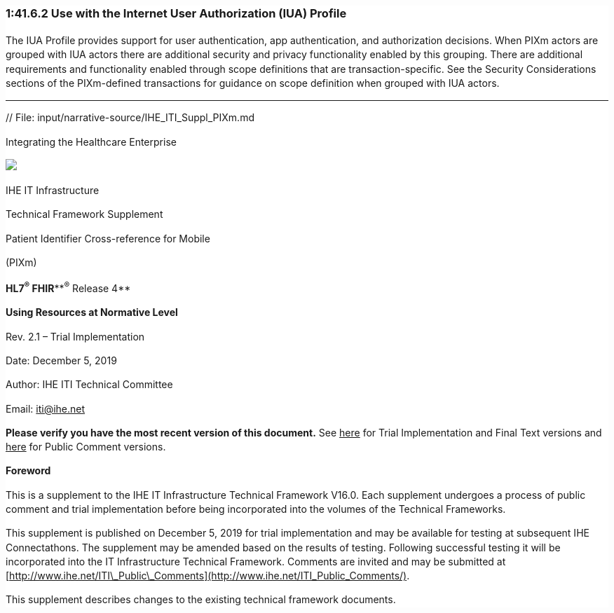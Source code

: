 ### 1:41.6.2 Use with the Internet User Authorization (IUA) Profile  
The IUA Profile provides support for user authentication, app authentication, and authorization decisions. When PIXm actors are grouped with IUA actors there are additional security and privacy functionality enabled by this grouping. There are additional requirements and functionality enabled through scope definitions that are transaction-specific. See the Security Considerations sections of the PIXm-defined transactions for guidance on scope definition when grouped with IUA actors.


---

// File: input/narrative-source/IHE_ITI_Suppl_PIXm.md

Integrating the Healthcare Enterprise

![](./media/image1.jpeg)

IHE IT Infrastructure

Technical Framework Supplement

Patient Identifier Cross-reference for Mobile

(PIXm)

**HL7<sup>®</sup> FHIR****<sup>®</sup> Release 4**

**Using Resources at Normative Level**

Rev. 2.1 – Trial Implementation

Date: December 5, 2019

Author: IHE ITI Technical Committee

Email: iti@ihe.net

**Please verify you have the most recent version of this document.** See
[here](http://ihe.net/Technical_Frameworks/) for Trial Implementation
and Final Text versions and [here](http://ihe.net/Public_Comment/) for
Public Comment versions.

**Foreword**

This is a supplement to the IHE IT Infrastructure Technical Framework
V16.0. Each supplement undergoes a process of public comment and trial
implementation before being incorporated into the volumes of the
Technical Frameworks.

This supplement is published on December 5, 2019 for trial
implementation and may be available for testing at subsequent IHE
Connectathons. The supplement may be amended based on the results of
testing. Following successful testing it will be incorporated into the
IT Infrastructure Technical Framework. Comments are invited and may be
submitted at
[http://www.ihe.net/ITI\_Public\_Comments](http://www.ihe.net/ITI_Public_Comments/).

This supplement describes changes to the existing technical framework
documents.
